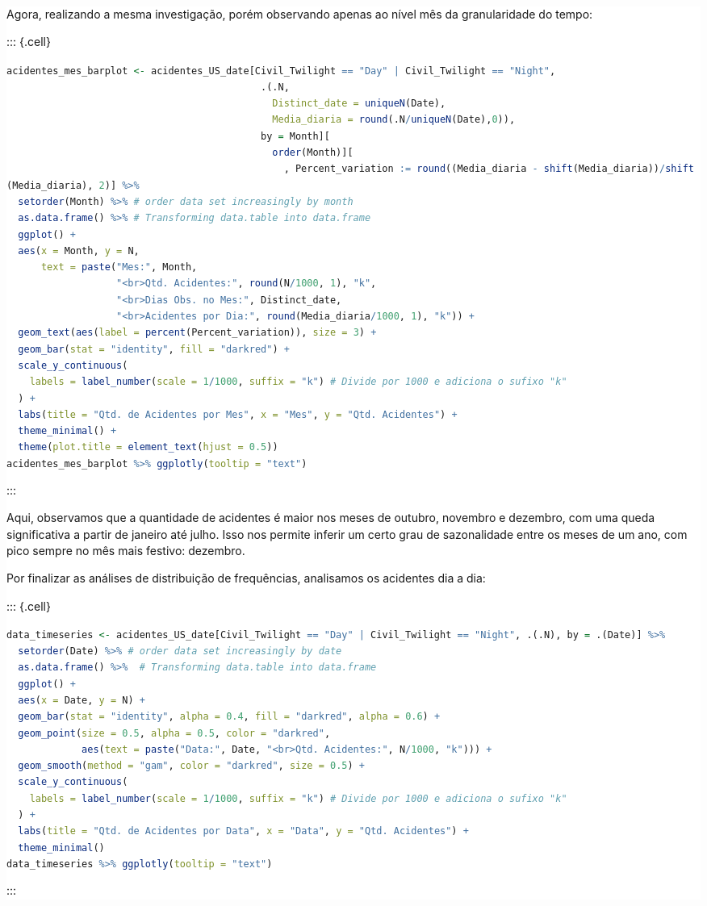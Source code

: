 Agora, realizando a mesma investigação, porém observando apenas ao nível mês da granularidade do tempo:



::: {.cell}

```{.r .cell-code}
acidentes_mes_barplot <- acidentes_US_date[Civil_Twilight == "Day" | Civil_Twilight == "Night",
                                            .(.N,
                                              Distinct_date = uniqueN(Date),
                                              Media_diaria = round(.N/uniqueN(Date),0)),
                                            by = Month][
                                              order(Month)][
                                                , Percent_variation := round((Media_diaria - shift(Media_diaria))/shift(Media_diaria), 2)] %>%
  setorder(Month) %>% # order data set increasingly by month
  as.data.frame() %>% # Transforming data.table into data.frame
  ggplot() + 
  aes(x = Month, y = N,
      text = paste("Mes:", Month,
                   "<br>Qtd. Acidentes:", round(N/1000, 1), "k",
                   "<br>Dias Obs. no Mes:", Distinct_date,
                   "<br>Acidentes por Dia:", round(Media_diaria/1000, 1), "k")) + 
  geom_text(aes(label = percent(Percent_variation)), size = 3) +
  geom_bar(stat = "identity", fill = "darkred") +
  scale_y_continuous(
    labels = label_number(scale = 1/1000, suffix = "k") # Divide por 1000 e adiciona o sufixo "k"
  ) +
  labs(title = "Qtd. de Acidentes por Mes", x = "Mes", y = "Qtd. Acidentes") +
  theme_minimal() + 
  theme(plot.title = element_text(hjust = 0.5))
acidentes_mes_barplot %>% ggplotly(tooltip = "text")
```
:::



Aqui, observamos que a quantidade de acidentes é maior nos meses de outubro, novembro e dezembro, com uma queda significativa a partir de janeiro até julho. Isso nos permite inferir um certo grau de sazonalidade entre os meses de um ano, com pico sempre no mês mais festivo: dezembro.

Por finalizar as análises de distribuição de frequências, analisamos os acidentes dia a dia:



::: {.cell}

```{.r .cell-code}
data_timeseries <- acidentes_US_date[Civil_Twilight == "Day" | Civil_Twilight == "Night", .(.N), by = .(Date)] %>% 
  setorder(Date) %>% # order data set increasingly by date
  as.data.frame() %>%  # Transforming data.table into data.frame
  ggplot() + 
  aes(x = Date, y = N) + 
  geom_bar(stat = "identity", alpha = 0.4, fill = "darkred", alpha = 0.6) +
  geom_point(size = 0.5, alpha = 0.5, color = "darkred",
             aes(text = paste("Data:", Date, "<br>Qtd. Acidentes:", N/1000, "k"))) +
  geom_smooth(method = "gam", color = "darkred", size = 0.5) +
  scale_y_continuous(
    labels = label_number(scale = 1/1000, suffix = "k") # Divide por 1000 e adiciona o sufixo "k"
  ) +
  labs(title = "Qtd. de Acidentes por Data", x = "Data", y = "Qtd. Acidentes") +
  theme_minimal()
data_timeseries %>% ggplotly(tooltip = "text")
```
:::
